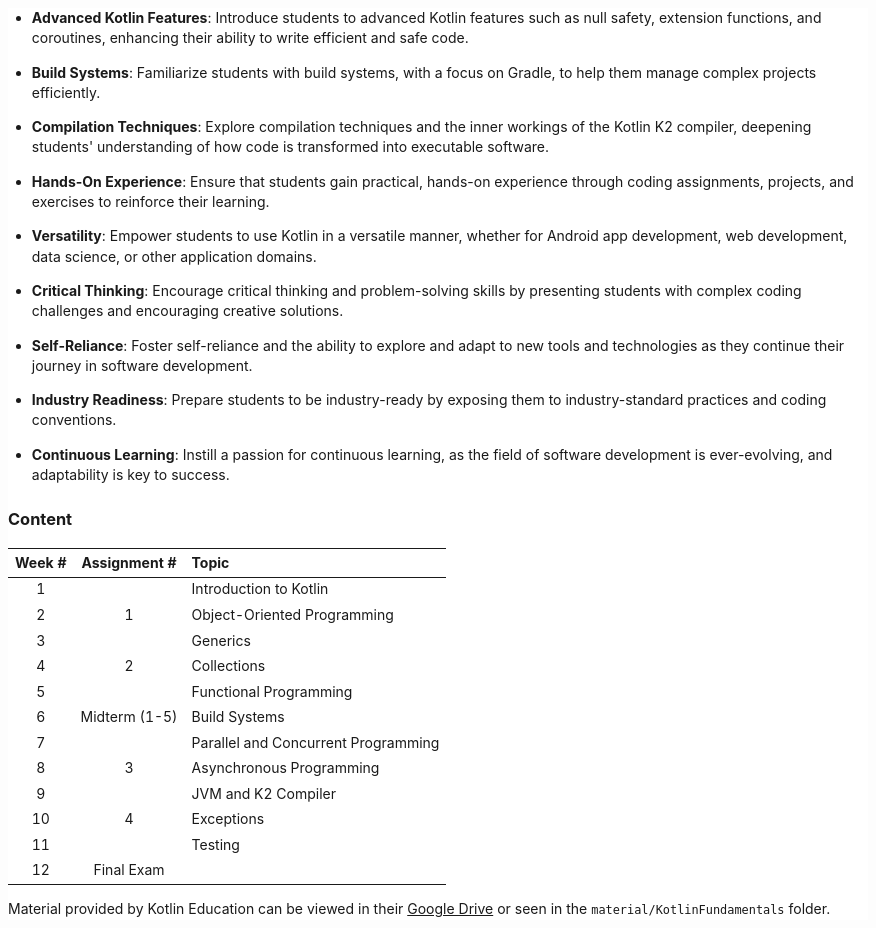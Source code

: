 - **Advanced Kotlin Features**: Introduce students to advanced Kotlin features such as null safety, extension functions, and coroutines, enhancing their ability to write efficient and safe code.

- **Build Systems**: Familiarize students with build systems, with a focus on Gradle, to help them manage complex projects efficiently.

- **Compilation Techniques**: Explore compilation techniques and the inner workings of the Kotlin K2 compiler, deepening students' understanding of how code is transformed into executable software.

- **Hands-On Experience**: Ensure that students gain practical, hands-on experience through coding assignments, projects, and exercises to reinforce their learning.

- **Versatility**: Empower students to use Kotlin in a versatile manner, whether for Android app development, web development, data science, or other application domains.

- **Critical Thinking**: Encourage critical thinking and problem-solving skills by presenting students with complex coding challenges and encouraging creative solutions.

- **Self-Reliance**: Foster self-reliance and the ability to explore and adapt to new tools and technologies as they continue their journey in software development.

- **Industry Readiness**: Prepare students to be industry-ready by exposing them to industry-standard practices and coding conventions.

- **Continuous Learning**: Instill a passion for continuous learning, as the field of software development is ever-evolving, and adaptability is key to success.

### Content 


| Week # | Assignment #  | Topic                               |
| :----: | :-----------: | :---------------------------------- |
|   1    |               | Introduction to Kotlin              |
|   2    |       1       | Object-Oriented Programming         |
|   3    |               | Generics                            |
|   4    |       2       | Collections                         |
|   5    |               | Functional Programming              |
|   6    | Midterm (1-5) | Build Systems                       |
|   7    |               | Parallel and Concurrent Programming |
|   8    |       3       | Asynchronous Programming            |
|   9    |               | JVM and K2 Compiler                 |
|   10   |       4       | Exceptions                          |
|   11   |               | Testing                             |
|   12   |  Final Exam   |

Material provided by Kotlin Education can be viewed in their [Google Drive](https://drive.google.com/drive/folders/1nN3LuyEfmBaSDZpnb4VA9kDuLakmVXH1) or seen in the `material/KotlinFundamentals` folder. 
